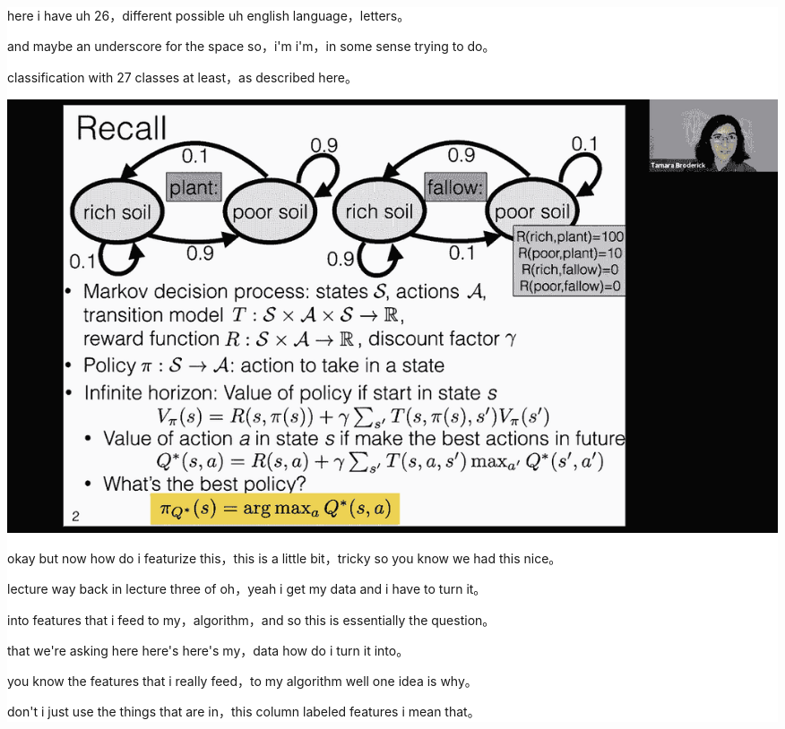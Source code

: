 here i have uh 26，different possible uh english language，letters。

and maybe an underscore for the space so，i'm i'm，in some sense trying to do。

classification with 27 classes at least，as described here。



![](img/3365da0a05a6a60879adcb2009967535_92.png)

okay but now how do i featurize this，this is a little bit，tricky so you know we had this nice。

lecture way back in lecture three of oh，yeah i get my data and i have to turn it。

into features that i feed to my，algorithm，and so this is essentially the question。

that we're asking here here's here's my，data how do i turn it into。

you know the features that i really feed，to my algorithm well one idea is why。

don't i just use the things that are in，this column labeled features i mean that。


